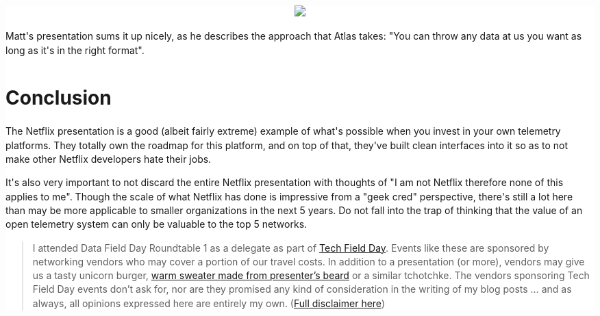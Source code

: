 <div style="text-align:center;"><a href="{{ site.url }}assets/2016/03/grafana.png"><img src="{{ site.url }}assets/2016/03/grafana.png" width="900" ></a></div>

Matt's presentation sums it up nicely, as he describes the approach that Atlas takes: "You can throw any data at us you want as long as it's in the right format".

# Conclusion

The Netflix presentation is a good (albeit fairly extreme) example of what's possible when you invest in your own telemetry platforms. They totally own the roadmap for this platform, and on top of that, they've built clean interfaces into it so as to not make other Netflix developers hate their jobs.

It's also very important to not discard the entire Netflix presentation with thoughts of "I am not Netflix therefore none of this applies to me". Though the scale of what Netflix has done is impressive from a "geek cred" perspective, there's still a lot here than may be more applicable to smaller organizations in the next 5 years. Do not fall into the trap of thinking that the value of an open telemetry system can only be valuable to the top 5 networks.

> I attended Data Field Day Roundtable 1 as a delegate as part of [Tech Field Day](http://techfieldday.com/about/). Events like these are sponsored by networking vendors who may cover a portion of our travel costs. In addition to a presentation (or more), vendors may give us a tasty unicorn burger, [warm sweater made from presenter’s beard](http://www.youtube.com/watch?v=oQrJk9JzW8o) or a similar tchotchke. The vendors sponsoring Tech Field Day events don’t ask for, nor are they promised any kind of consideration in the writing of my blog posts … and as always, all opinions expressed here are entirely my own. ([Full disclaimer here](http://keepingitclassless.net/disclaimers/))
